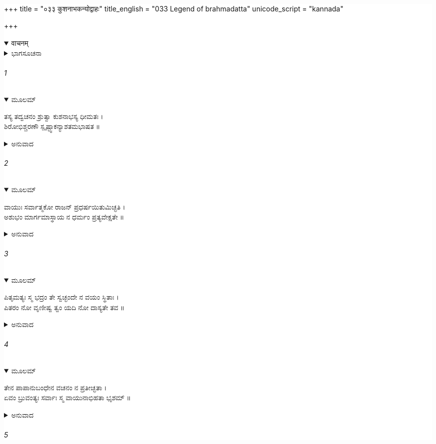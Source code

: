 +++
title = "०३३ कुशनाभकन्योद्वाहः"
title_english = "033 Legend of brahmadatta"
unicode_script = "kannada"

+++
<details open><summary>वाचनम्</summary>

<div class="audioEmbed"  caption="श्रीराम-हरिसीताराममूर्ति-घनपाठिभ्यां वचनम्" src="https://archive.org/download/Ramayana-recitation-Sriram-harisItArAmamUrti-Ghanapaati-v2/Kanda_1/Kanda_1_BK-033-Kushanabha_Kanyodvahaha.mp3"></div>
</details>



<details><summary>ಭಾಗಸೂಚನಾ</summary></details>

###### 1


<details open><summary>ಮೂಲಮ್</summary>

ತಸ್ಯ ತದ್ವಚನಂ ಶ್ರುತ್ವಾ ಕುಶನಾಭಸ್ಯ ಧೀಮತಃ ।  
ಶಿರೋಭಿಶ್ಚರಣೌ ಸ್ಪೃಷ್ಟ್ವಾಕನ್ಯಾಶತಮಭಾಷತ ॥
</details>

<details><summary>ಅನುವಾದ</summary></details>

###### 2


<details open><summary>ಮೂಲಮ್</summary>

ವಾಯುಃ ಸರ್ವಾತ್ಮಕೋ ರಾಜನ್ ಪ್ರಧರ್ಷಯಿತುಮಿಚ್ಛತಿ ।  
ಅಶುಭಂ ಮಾರ್ಗಮಾಸ್ಥಾಯ ನ ಧರ್ಮಂ ಪ್ರತ್ಯವೇಕ್ಷತೇ ॥
</details>

<details><summary>ಅನುವಾದ</summary></details>

###### 3


<details open><summary>ಮೂಲಮ್</summary>

ಪಿತೃಮತ್ಯಃ ಸ್ಮ ಭದ್ರಂ ತೇ ಸ್ವಚ್ಛಂದೇ ನ ವಯಂ ಸ್ಥಿತಾಃ ।  
ಪಿತರಂ ನೋ ವೃಣೀಷ್ವ ತ್ವಂ ಯದಿ ನೋ ದಾಸ್ಯತೇ ತವ ॥
</details>

<details><summary>ಅನುವಾದ</summary></details>

###### 4


<details open><summary>ಮೂಲಮ್</summary>

ತೇನ ಪಾಪಾನುಬಂಧೇನ ವಚನಂ ನ ಪ್ರತೀಚ್ಛತಾ ।  
ಏವಂ ಬ್ರುವಂತ್ಯಃ ಸರ್ವಾಃ ಸ್ಮ ವಾಯುನಾಭಿಹತಾ ಭೃಶಮ್ ॥
</details>

<details><summary>ಅನುವಾದ</summary></details>

###### 5
